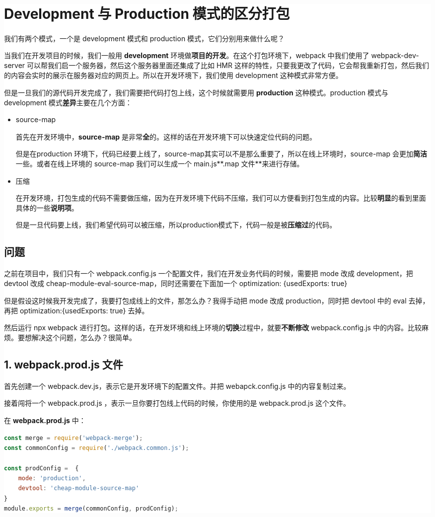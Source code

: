 # Development 与 Production 模式的区分打包

我们有两个模式，一个是 development 模式和 production 模式，它们分别用来做什么呢？

当我们在开发项目的时候，我们一般用 **development** 环境做**项目的开发**。在这个打包环境下，webpack 中我们使用了 webpack-dev-server 可以帮我们启一个服务器，然后这个服务器里面还集成了比如 HMR 这样的特性，只要我更改了代码，它会帮我重新打包，然后我们的内容会实时的展示在服务器对应的网页上。所以在开发环境下，我们使用 development 这种模式非常方便。

但是一旦我们的源代码开发完成了，我们需要把代码打包上线，这个时候就需要用 **production** 这种模式。production 模式与 development 模式**差异**主要在几个方面：

- source-map

  首先在开发环境中，**source-map** 是非常**全**的。这样的话在开发环境下可以快速定位代码的问题。

  但是在production 环境下，代码已经要上线了，source-map其实可以不是那么重要了，所以在线上环境时，source-map 会更加**简洁**一些。或者在线上环境的 source-map 我们可以生成一个 main.js**.map 文件**来进行存储。

  

- 压缩

  在开发环境，打包生成的代码不需要做压缩，因为在开发环境下代码不压缩，我们可以方便看到打包生成的内容。比较**明显**的看到里面具体的一些**说明项**。

  但是一旦代码要上线，我们希望代码可以被压缩，所以production模式下，代码一般是被**压缩过**的代码。



## 问题

之前在项目中，我们只有一个 webpack.config.js 一个配置文件，我们在开发业务代码的时候，需要把 mode 改成 development，把 devtool 改成 cheap-module-eval-source-map，同时还需要在下面加一个 optimization: {usedExports: true}

但是假设这时候我开发完成了，我要打包成线上的文件，那怎么办？我得手动把 mode 改成 production，同时把 devtool 中的 eval 去掉，再把 optimization:{usedExports: true} 去掉。

然后运行 npx webpack 进行打包。这样的话，在开发环境和线上环境的**切换**过程中，就要**不断修改** webpack.config.js 中的内容。比较麻烦。要想解决这个问题，怎么办？很简单。



## 1. webpack.prod.js 文件

首先创建一个 webpack.dev.js，表示它是开发环境下的配置文件。并把 webapck.config.js 中的内容复制过来。

接着闯将一个 webpack.prod.js ，表示一旦你要打包线上代码的时候，你使用的是 webpack.prod.js 这个文件。

在 **webpack.prod.js** 中：

```js
const merge = require('webpack-merge');
const commonConfig = require('./webpack.common.js');

const prodConfig =  {
    mode: 'production', 
    devtool: 'cheap-module-source-map'
}
module.exports = merge(commonConfig, prodConfig);
```
